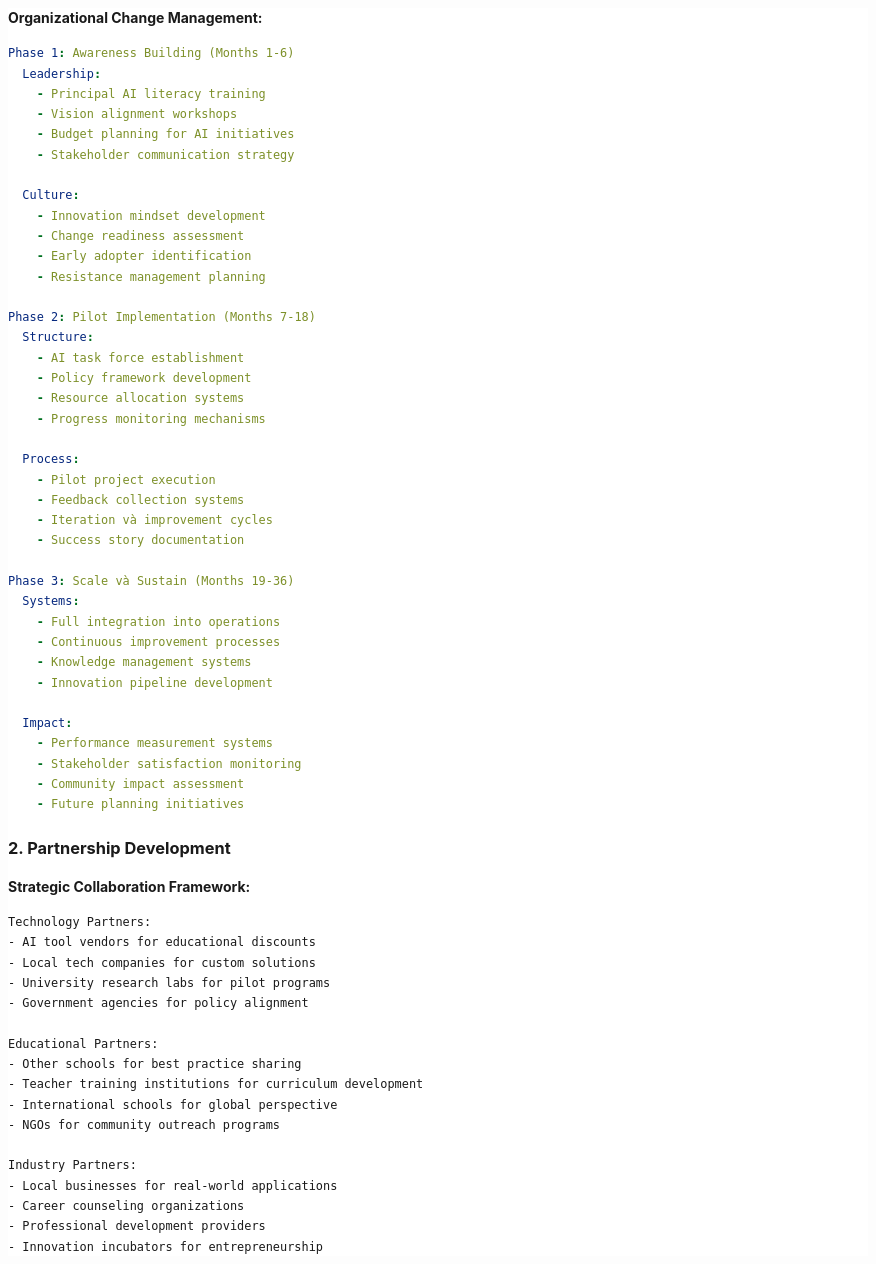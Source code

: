**Organizational Change Management:**
```yaml
Phase 1: Awareness Building (Months 1-6)
  Leadership:
    - Principal AI literacy training
    - Vision alignment workshops
    - Budget planning for AI initiatives
    - Stakeholder communication strategy

  Culture:
    - Innovation mindset development
    - Change readiness assessment
    - Early adopter identification
    - Resistance management planning

Phase 2: Pilot Implementation (Months 7-18)
  Structure:
    - AI task force establishment
    - Policy framework development
    - Resource allocation systems
    - Progress monitoring mechanisms

  Process:
    - Pilot project execution
    - Feedback collection systems
    - Iteration và improvement cycles
    - Success story documentation

Phase 3: Scale và Sustain (Months 19-36)
  Systems:
    - Full integration into operations
    - Continuous improvement processes
    - Knowledge management systems
    - Innovation pipeline development

  Impact:
    - Performance measurement systems
    - Stakeholder satisfaction monitoring
    - Community impact assessment
    - Future planning initiatives
```

### 2. Partnership Development

**Strategic Collaboration Framework:**
```
Technology Partners:
- AI tool vendors for educational discounts
- Local tech companies for custom solutions
- University research labs for pilot programs
- Government agencies for policy alignment

Educational Partners:
- Other schools for best practice sharing
- Teacher training institutions for curriculum development
- International schools for global perspective
- NGOs for community outreach programs

Industry Partners:
- Local businesses for real-world applications
- Career counseling organizations
- Professional development providers
- Innovation incubators for entrepreneurship
```
